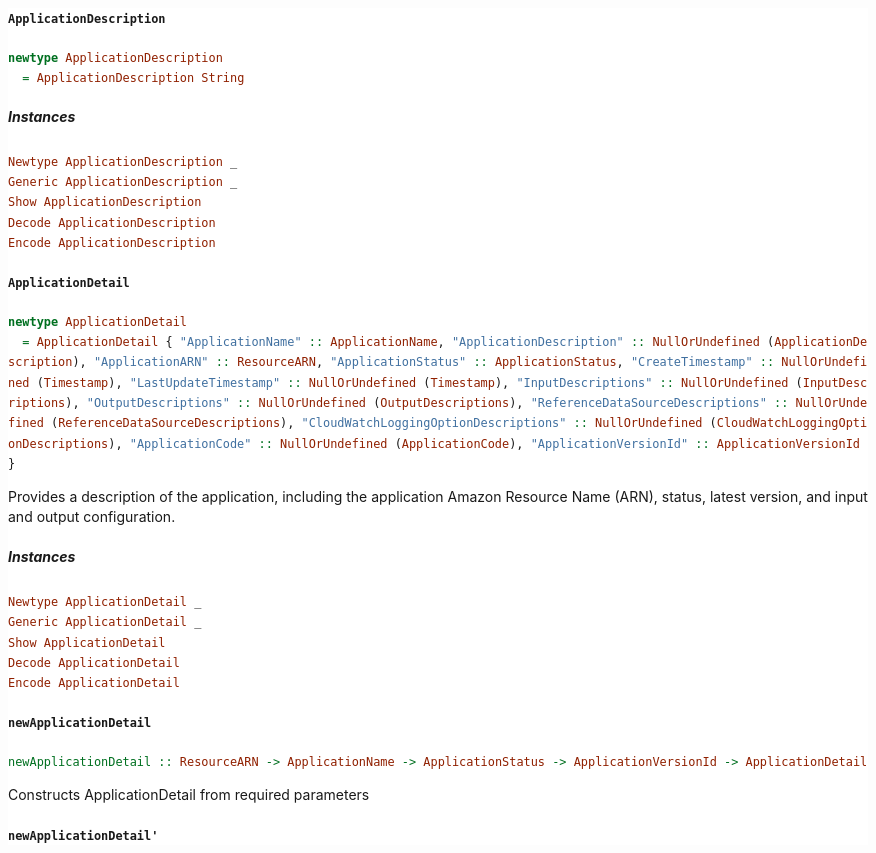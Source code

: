 #### `ApplicationDescription`

``` purescript
newtype ApplicationDescription
  = ApplicationDescription String
```

##### Instances
``` purescript
Newtype ApplicationDescription _
Generic ApplicationDescription _
Show ApplicationDescription
Decode ApplicationDescription
Encode ApplicationDescription
```

#### `ApplicationDetail`

``` purescript
newtype ApplicationDetail
  = ApplicationDetail { "ApplicationName" :: ApplicationName, "ApplicationDescription" :: NullOrUndefined (ApplicationDescription), "ApplicationARN" :: ResourceARN, "ApplicationStatus" :: ApplicationStatus, "CreateTimestamp" :: NullOrUndefined (Timestamp), "LastUpdateTimestamp" :: NullOrUndefined (Timestamp), "InputDescriptions" :: NullOrUndefined (InputDescriptions), "OutputDescriptions" :: NullOrUndefined (OutputDescriptions), "ReferenceDataSourceDescriptions" :: NullOrUndefined (ReferenceDataSourceDescriptions), "CloudWatchLoggingOptionDescriptions" :: NullOrUndefined (CloudWatchLoggingOptionDescriptions), "ApplicationCode" :: NullOrUndefined (ApplicationCode), "ApplicationVersionId" :: ApplicationVersionId }
```

<p>Provides a description of the application, including the application Amazon Resource Name (ARN), status, latest version, and input and output configuration.</p>

##### Instances
``` purescript
Newtype ApplicationDetail _
Generic ApplicationDetail _
Show ApplicationDetail
Decode ApplicationDetail
Encode ApplicationDetail
```

#### `newApplicationDetail`

``` purescript
newApplicationDetail :: ResourceARN -> ApplicationName -> ApplicationStatus -> ApplicationVersionId -> ApplicationDetail
```

Constructs ApplicationDetail from required parameters

#### `newApplicationDetail'`

``` purescript
```